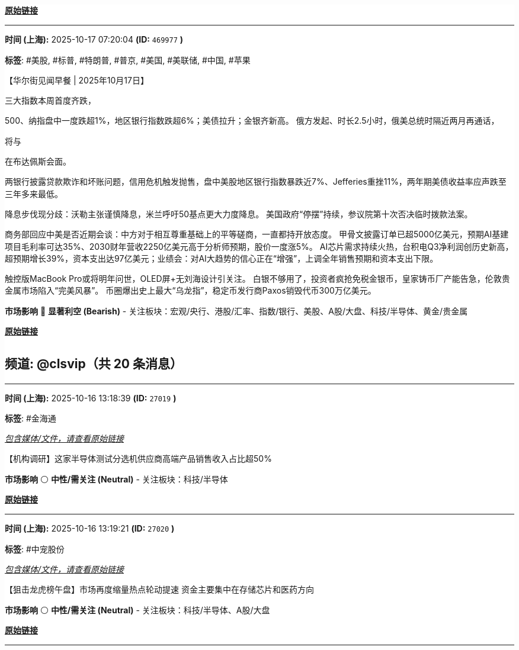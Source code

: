 **[原始链接](https://t.me/FinanceNewsDaily/469976)**

---
**时间 (上海):** 2025-10-17 07:20:04 **(ID:** `469977` **)**

**标签**: #美股, #标普, #特朗普, #普京, #美国, #美联储, #中国, #苹果

【华尔街见闻早餐 | 2025年10月17日】

三大指数本周首度齐跌，

500、纳指盘中一度跌超1%，地区银行指数跌超6%；美债拉升；金银齐新高。
俄方发起、时长2.5小时，俄美总统时隔近两月再通话，

将与

在布达佩斯会面。

两银行披露贷款欺诈和坏账问题，信用危机触发抛售，盘中美股地区银行指数暴跌近7%、Jefferies重挫11%，两年期美债收益率应声跌至三年多来最低。

降息步伐现分歧：沃勒主张谨慎降息，米兰呼吁50基点更大力度降息。
美国政府“停摆”持续，参议院第十次否决临时拨款法案。

商务部回应中美是否近期会谈：中方对于相互尊重基础上的平等磋商，一直都持开放态度。
甲骨文披露订单已超5000亿美元，预期AI基建项目毛利率可达35%、2030财年营收2250亿美元高于分析师预期，股价一度涨5%。
AI芯片需求持续火热，台积电Q3净利润创历史新高，超预期增长39%，资本支出达97亿美元；业绩会：对AI大趋势的信心正在“增强”，上调全年销售预期和资本支出下限。

触控版MacBook Pro或将明年问世，OLED屏+无刘海设计引关注。
白银不够用了，投资者疯抢免税金银币，皇家铸币厂产能告急，伦敦贵金属市场陷入“完美风暴”。
币圈爆出史上最大“乌龙指”，稳定币发行商Paxos销毁代币300万亿美元。

**市场影响** 🔴 **显著利空 (Bearish)** - 关注板块：宏观/央行、港股/汇率、指数/银行、美股、A股/大盘、科技/半导体、黄金/贵金属

**[原始链接](https://t.me/FinanceNewsDaily/469977)**
## 频道: @clsvip（共 20 条消息）

---
**时间 (上海):** 2025-10-16 13:18:39 **(ID:** `27019` **)**

**标签**: #金海通

*[包含媒体/文件，请查看原始链接](https://t.me/s/clsvip)*

【机构调研】这家半导体测试分选机供应商高端产品销售收入占比超50%

**市场影响** ⚪ **中性/需关注 (Neutral)** - 关注板块：科技/半导体

**[原始链接](https://t.me/clsvip/27019)**

---
**时间 (上海):** 2025-10-16 13:19:21 **(ID:** `27020` **)**

**标签**: #中宠股份

*[包含媒体/文件，请查看原始链接](https://t.me/s/clsvip)*

【狙击龙虎榜午盘】市场再度缩量热点轮动提速 资金主要集中在存储芯片和医药方向

**市场影响** ⚪ **中性/需关注 (Neutral)** - 关注板块：科技/半导体、A股/大盘

**[原始链接](https://t.me/clsvip/27020)**

---